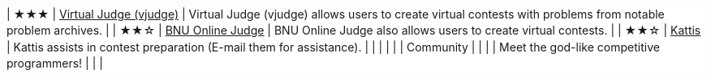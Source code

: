 | ★★★                                                                                                                                                                                                                                                           | [Virtual Judge (vjudge)](http://vjudge.net)                                                                                                                                                                                                                  | Virtual Judge (vjudge) allows users to create virtual contests with problems from notable problem archives.                                                                                                                                                                                                                                                                                                                                                                                      |
| ★★☆                                                                                                                                                                                                                                                           | [BNU Online Judge](https://www.bnuoj.com/v3/)                                                                                                                                                                                                                | BNU Online Judge also allows users to create virtual contests.                                                                                                                                                                                                                                                                                                                                                                                                                                   |
| ★★☆                                                                                                                                                                                                                                                           | [Kattis](https://open.kattis.com)                                                                                                                                                                                                                            | Kattis assists in contest preparation (E-mail them for assistance).                                                                                                                                                                                                                                                                                                                                                                                                                              |
|                                                                                                                                                                                                                                                               |                                                                                                                                                                                                                                                              |                                                                                                                                                                                                                                                                                                                                                                                                                                                                                                  |
| Community                                                                                                                                                                                                                                                     |                                                                                                                                                                                                                                                              |                                                                                                                                                                                                                                                                                                                                                                                                                                                                                                  |
| Meet the god-like competitive programmers!                                                                                                                                                                                                                    |                                                                                                                                                                                                                                                              |                                                                                                                                                                                                                                                                                                                                                                                                                                                                                                  |